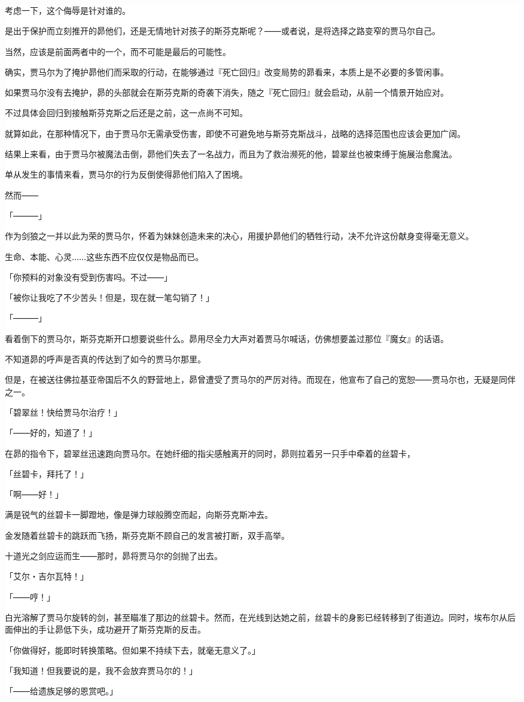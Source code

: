 考虑一下，这个侮辱是针对谁的。

是出于保护而立刻推开的昴他们，还是无情地针对孩子的斯芬克斯呢？——或者说，是将选择之路变窄的贾马尔自己。

当然，应该是前面两者中的一个，而不可能是最后的可能性。

确实，贾马尔为了掩护昴他们而采取的行动，在能够通过『死亡回归』改变局势的昴看来，本质上是不必要的多管闲事。

如果贾马尔没有去掩护，昴的头部就会在斯芬克斯的奇袭下消失，随之『死亡回归』就会启动，从前一个情景开始应对。

不过具体会回归到接触斯芬克斯之后还是之前，这一点尚不可知。

就算如此，在那种情况下，由于贾马尔无需承受伤害，即使不可避免地与斯芬克斯战斗，战略的选择范围也应该会更加广阔。

结果上来看，由于贾马尔被魔法击倒，昴他们失去了一名战力，而且为了救治濒死的他，碧翠丝也被束缚于施展治愈魔法。

单从发生的事情来看，贾马尔的行为反倒使得昴他们陷入了困境。

然而——

「———」

作为剑狼之一并以此为荣的贾马尔，怀着为妹妹创造未来的决心，用援护昴他们的牺牲行动，决不允许这份献身变得毫无意义。

生命、本能、心灵……这些东西不应仅仅是物品而已。

「你预料的对象没有受到伤害吗。不过——」

「被你让我吃了不少苦头！但是，现在就一笔勾销了！」

「———」

看着倒下的贾马尔，斯芬克斯开口想要说些什么。昴用尽全力大声对着贾马尔喊话，仿佛想要盖过那位『魔女』的话语。

不知道昴的呼声是否真的传达到了如今的贾马尔那里。

但是，在被送往佛拉基亚帝国后不久的野营地上，昴曾遭受了贾马尔的严厉对待。而现在，他宣布了自己的宽恕——贾马尔也，无疑是同伴之一。

「碧翠丝！快给贾马尔治疗！」

「――好的，知道了！」

在昴的指令下，碧翠丝迅速跑向贾马尔。在她纤细的指尖感触离开的同时，昴则拉着另一只手中牵着的丝碧卡，

「丝碧卡，拜托了！」

「啊——好！」

满是锐气的丝碧卡一脚蹬地，像是弹力球般腾空而起，向斯芬克斯冲去。

金发随着丝碧卡的跳跃而飞扬，斯芬克斯不顾自己的发言被打断，双手高举。

十道光之剑应运而生――那时，昴将贾马尔的剑抛了出去。

「艾尔・吉尔瓦特！」

「――哼！」

白光溶解了贾马尔旋转的剑，甚至瞄准了那边的丝碧卡。然而，在光线到达她之前，丝碧卡的身影已经转移到了街道边。同时，埃布尔从后面伸出的手让昴低下头，成功避开了斯芬克斯的反击。

「你做得好，能即时转换策略。但如果不持续下去，就毫无意义了。」

「我知道！但我要说的是，我不会放弃贾马尔的！」

「——给遗族足够的恩赏吧。」
